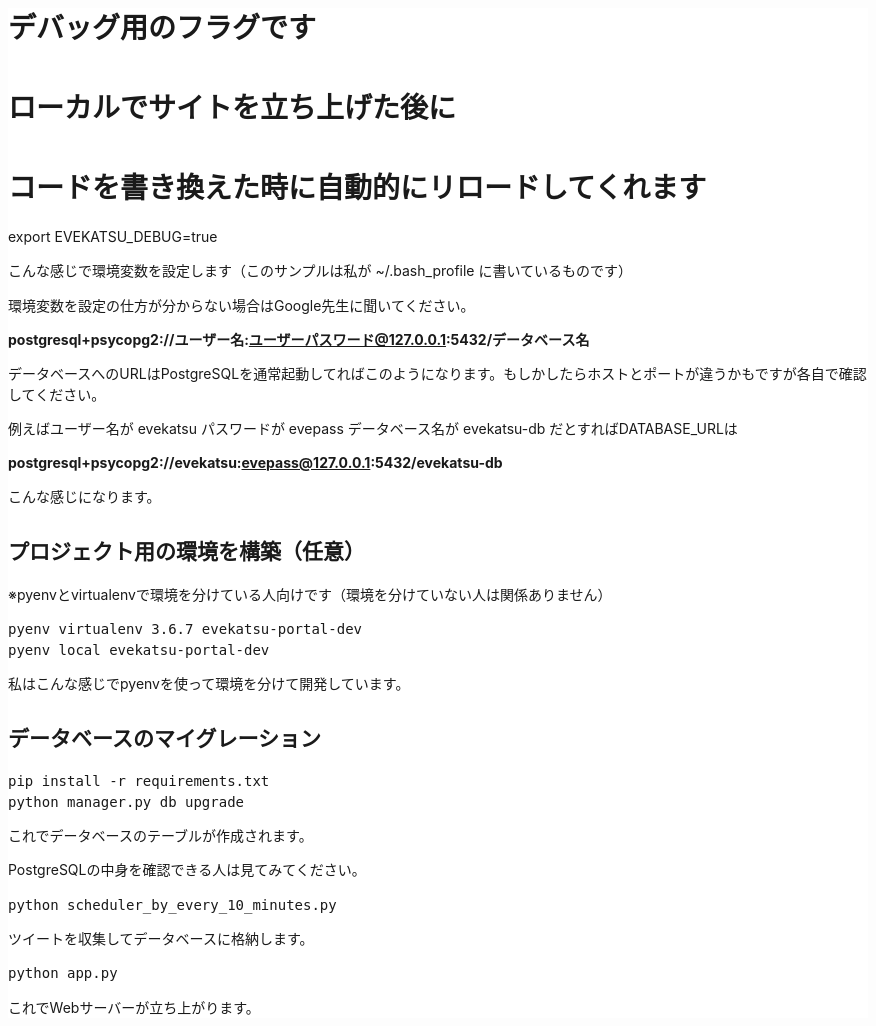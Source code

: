 # デバッグ用のフラグです
# ローカルでサイトを立ち上げた後に
# コードを書き換えた時に自動的にリロードしてくれます
export EVEKATSU_DEBUG=true
</pre>

こんな感じで環境変数を設定します（このサンプルは私が ~/.bash_profile に書いているものです）

環境変数を設定の仕方が分からない場合はGoogle先生に聞いてください。

<b>postgresql+psycopg2://ユーザー名:ユーザーパスワード@127.0.0.1:5432/データベース名</b>

データベースへのURLはPostgreSQLを通常起動してればこのようになります。もしかしたらホストとポートが違うかもですが各自で確認してください。

例えばユーザー名が evekatsu パスワードが evepass データベース名が evekatsu-db だとすればDATABASE_URLは

<b>postgresql+psycopg2://evekatsu:evepass@127.0.0.1:5432/evekatsu-db</b>

こんな感じになります。


## プロジェクト用の環境を構築（任意）
※pyenvとvirtualenvで環境を分けている人向けです（環境を分けていない人は関係ありません）

<pre>
pyenv virtualenv 3.6.7 evekatsu-portal-dev
pyenv local evekatsu-portal-dev
</pre>

私はこんな感じでpyenvを使って環境を分けて開発しています。


## データベースのマイグレーション
<pre>
pip install -r requirements.txt
python manager.py db upgrade
</pre>

これでデータベースのテーブルが作成されます。

PostgreSQLの中身を確認できる人は見てみてください。

<pre>
python scheduler_by_every_10_minutes.py
</pre>

ツイートを収集してデータベースに格納します。

<pre>
python app.py
</pre>

これでWebサーバーが立ち上がります。

